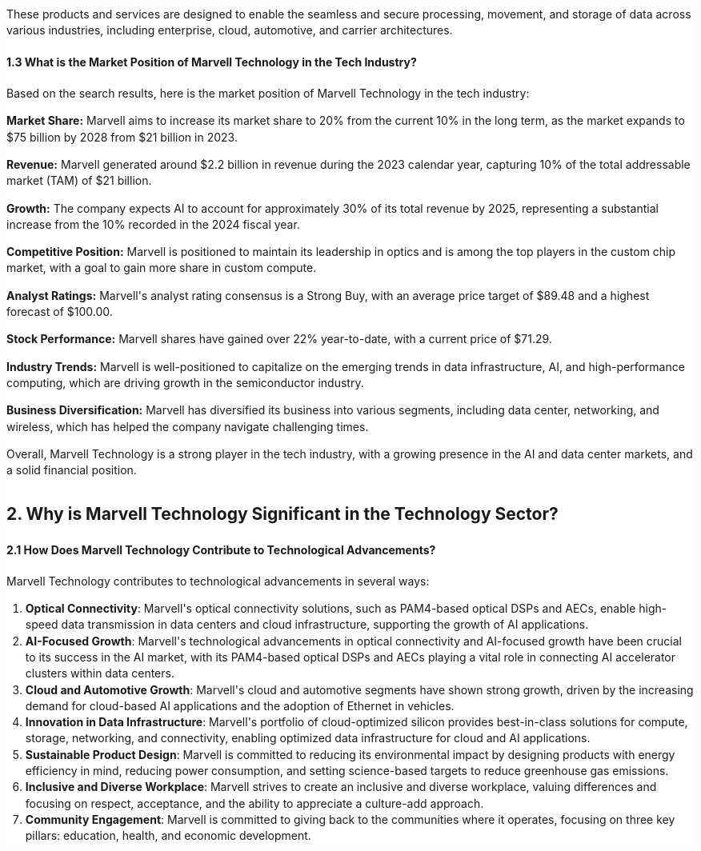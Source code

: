 These products and services are designed to enable the seamless and secure processing, movement, and storage of data across various industries, including enterprise, cloud, automotive, and carrier architectures.

#### 1.3 What is the Market Position of Marvell Technology in the Tech Industry?

Based on the search results, here is the market position of Marvell Technology in the tech industry:

**Market Share:** Marvell aims to increase its market share to 20% from the current 10% in the long term, as the market expands to $75 billion by 2028 from $21 billion in 2023.

**Revenue:** Marvell generated around $2.2 billion in revenue during the 2023 calendar year, capturing 10% of the total addressable market (TAM) of $21 billion.

**Growth:** The company expects AI to account for approximately 30% of its total revenue by 2025, representing a substantial increase from the 10% recorded in the 2024 fiscal year.

**Competitive Position:** Marvell is positioned to maintain its leadership in optics and is among the top players in the custom chip market, with a goal to gain more share in custom compute.

**Analyst Ratings:** Marvell's analyst rating consensus is a Strong Buy, with an average price target of $89.48 and a highest forecast of $100.00.

**Stock Performance:** Marvell shares have gained over 22% year-to-date, with a current price of $71.29.

**Industry Trends:** Marvell is well-positioned to capitalize on the emerging trends in data infrastructure, AI, and high-performance computing, which are driving growth in the semiconductor industry.

**Business Diversification:** Marvell has diversified its business into various segments, including data center, networking, and wireless, which has helped the company navigate challenging times.

Overall, Marvell Technology is a strong player in the tech industry, with a growing presence in the AI and data center markets, and a solid financial position.

## 2. Why is Marvell Technology Significant in the Technology Sector?

#### 2.1 How Does Marvell Technology Contribute to Technological Advancements?

Marvell Technology contributes to technological advancements in several ways:

1. **Optical Connectivity**: Marvell's optical connectivity solutions, such as PAM4-based optical DSPs and AECs, enable high-speed data transmission in data centers and cloud infrastructure, supporting the growth of AI applications.
2. **AI-Focused Growth**: Marvell's technological advancements in optical connectivity and AI-focused growth have been crucial to its success in the AI market, with its PAM4-based optical DSPs and AECs playing a vital role in connecting AI accelerator clusters within data centers.
3. **Cloud and Automotive Growth**: Marvell's cloud and automotive segments have shown strong growth, driven by the increasing demand for cloud-based AI applications and the adoption of Ethernet in vehicles.
4. **Innovation in Data Infrastructure**: Marvell's portfolio of cloud-optimized silicon provides best-in-class solutions for compute, storage, networking, and connectivity, enabling optimized data infrastructure for cloud and AI applications.
5. **Sustainable Product Design**: Marvell is committed to reducing its environmental impact by designing products with energy efficiency in mind, reducing power consumption, and setting science-based targets to reduce greenhouse gas emissions.
6. **Inclusive and Diverse Workplace**: Marvell strives to create an inclusive and diverse workplace, valuing differences and focusing on respect, acceptance, and the ability to appreciate a culture-add approach.
7. **Community Engagement**: Marvell is committed to giving back to the communities where it operates, focusing on three key pillars: education, health, and economic development.
